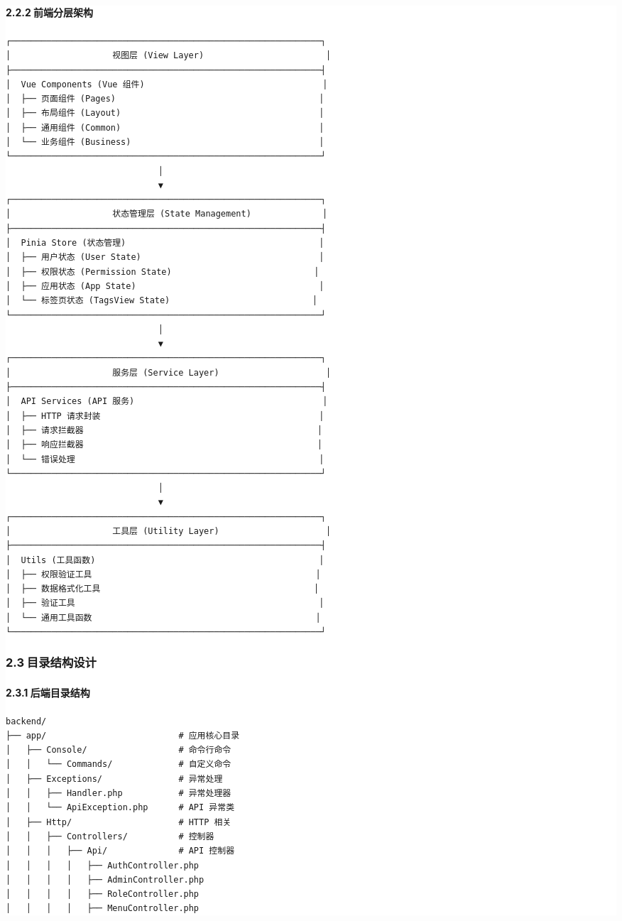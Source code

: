 #### 2.2.2 前端分层架构
```
┌─────────────────────────────────────────────────────────────┐
│                    视图层 (View Layer)                        │
├─────────────────────────────────────────────────────────────┤
│  Vue Components (Vue 组件)                                   │
│  ├── 页面组件 (Pages)                                        │
│  ├── 布局组件 (Layout)                                       │
│  ├── 通用组件 (Common)                                       │
│  └── 业务组件 (Business)                                     │
└─────────────────────────────────────────────────────────────┘
                              │
                              ▼
┌─────────────────────────────────────────────────────────────┐
│                    状态管理层 (State Management)              │
├─────────────────────────────────────────────────────────────┤
│  Pinia Store (状态管理)                                      │
│  ├── 用户状态 (User State)                                   │
│  ├── 权限状态 (Permission State)                            │
│  ├── 应用状态 (App State)                                    │
│  └── 标签页状态 (TagsView State)                            │
└─────────────────────────────────────────────────────────────┘
                              │
                              ▼
┌─────────────────────────────────────────────────────────────┐
│                    服务层 (Service Layer)                     │
├─────────────────────────────────────────────────────────────┤
│  API Services (API 服务)                                     │
│  ├── HTTP 请求封装                                           │
│  ├── 请求拦截器                                              │
│  ├── 响应拦截器                                              │
│  └── 错误处理                                                │
└─────────────────────────────────────────────────────────────┘
                              │
                              ▼
┌─────────────────────────────────────────────────────────────┐
│                    工具层 (Utility Layer)                     │
├─────────────────────────────────────────────────────────────┤
│  Utils (工具函数)                                            │
│  ├── 权限验证工具                                            │
│  ├── 数据格式化工具                                          │
│  ├── 验证工具                                                │
│  └── 通用工具函数                                            │
└─────────────────────────────────────────────────────────────┘
```

### 2.3 目录结构设计

#### 2.3.1 后端目录结构
```
backend/
├── app/                          # 应用核心目录
│   ├── Console/                  # 命令行命令
│   │   └── Commands/             # 自定义命令
│   ├── Exceptions/               # 异常处理
│   │   ├── Handler.php           # 异常处理器
│   │   └── ApiException.php      # API 异常类
│   ├── Http/                     # HTTP 相关
│   │   ├── Controllers/          # 控制器
│   │   │   ├── Api/              # API 控制器
│   │   │   │   ├── AuthController.php
│   │   │   │   ├── AdminController.php
│   │   │   │   ├── RoleController.php
│   │   │   │   ├── MenuController.php
```